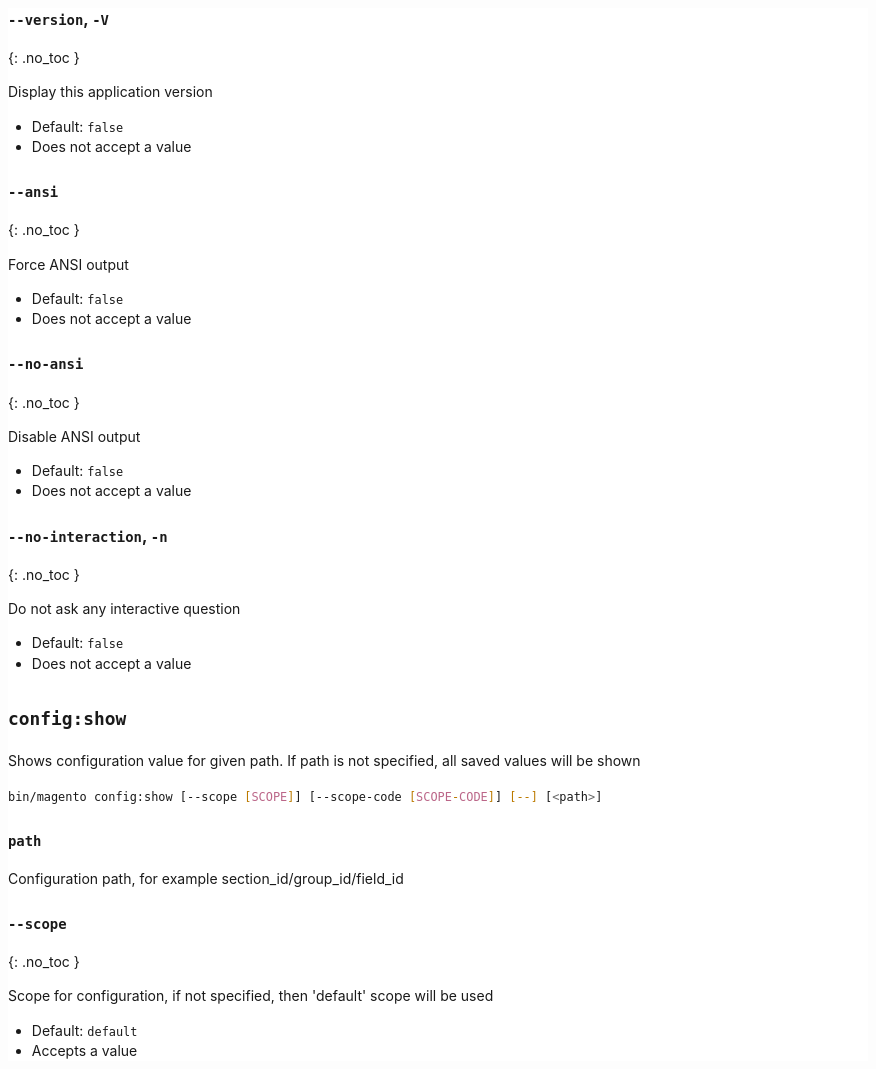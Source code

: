 

### `--version`, `-V`
{: .no_toc }


Display this application version
-  Default: `false`
-  Does not accept a value


### `--ansi`
{: .no_toc }

Force ANSI output
-  Default: `false`
-  Does not accept a value


### `--no-ansi`
{: .no_toc }

Disable ANSI output
-  Default: `false`
-  Does not accept a value



### `--no-interaction`, `-n`
{: .no_toc }


Do not ask any interactive question
-  Default: `false`
-  Does not accept a value  

## `config:show`

Shows configuration value for given path. If path is not specified, all saved values will be shown

```bash
bin/magento config:show [--scope [SCOPE]] [--scope-code [SCOPE-CODE]] [--] [<path>]
```

  

### `path`

Configuration path, for example section_id/group_id/field_id
    <!-- argument --> <!-- arguments --> <!-- arguments.size -->



### `--scope`
{: .no_toc }

Scope for configuration, if not specified, then 'default' scope will be used
-  Default: `default`
-  Accepts a value
